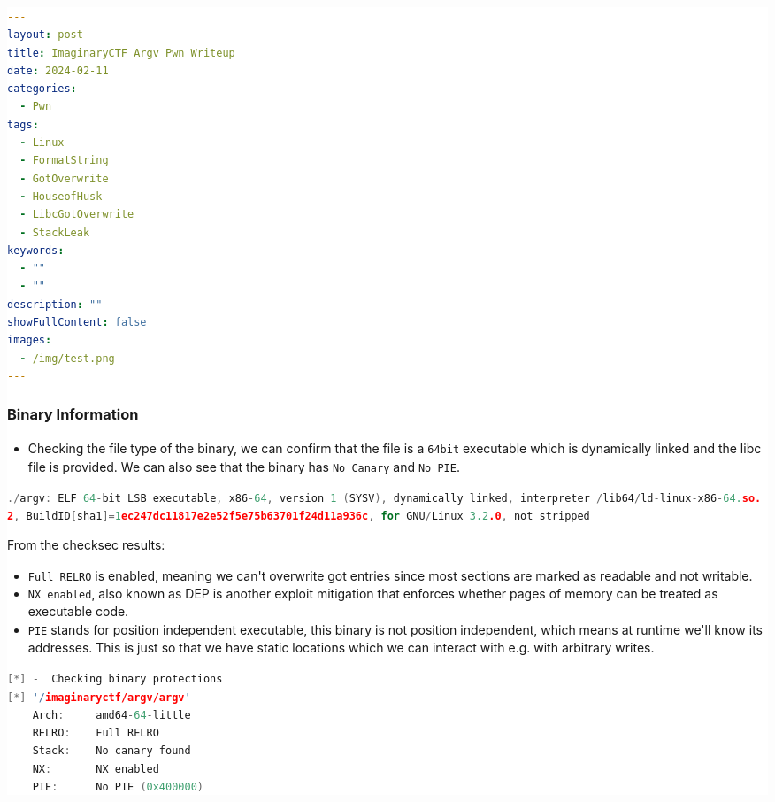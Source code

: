 ```yaml
---
layout: post
title: ImaginaryCTF Argv Pwn Writeup
date: 2024-02-11
categories:
  - Pwn
tags:
  - Linux
  - FormatString
  - GotOverwrite
  - HouseofHusk
  - LibcGotOverwrite
  - StackLeak
keywords:
  - ""
  - ""
description: ""
showFullContent: false
images:
  - /img/test.png
---
```


### Binary Information
* Checking the file type of the binary, we can confirm that the file is a `64bit` executable which is dynamically linked and the libc file is provided. We can also see that the binary has `No Canary` and `No PIE`. 
```c
./argv: ELF 64-bit LSB executable, x86-64, version 1 (SYSV), dynamically linked, interpreter /lib64/ld-linux-x86-64.so.2, BuildID[sha1]=1ec247dc11817e2e52f5e75b63701f24d11a936c, for GNU/Linux 3.2.0, not stripped
```

From the checksec results:
* `Full RELRO` is enabled, meaning we can't overwrite got entries since most sections are marked as readable and not writable.
* `NX enabled`, also known as DEP is another exploit mitigation that enforces whether pages of memory can be treated as executable code.
* `PIE` stands for position independent executable, this binary is not position independent, which means at runtime we'll know its addresses. This is just so that we have static locations which we can interact with e.g. with arbitrary writes.

```c
[*] -  Checking binary protections
[*] '/imaginaryctf/argv/argv'
    Arch:     amd64-64-little
    RELRO:    Full RELRO
    Stack:    No canary found
    NX:       NX enabled
    PIE:      No PIE (0x400000)
```
